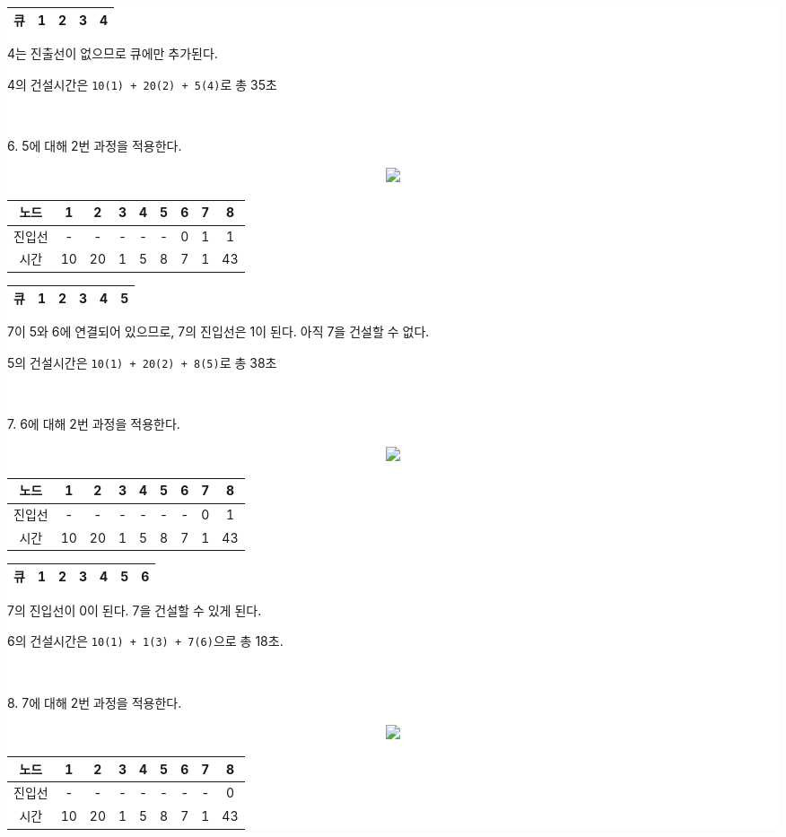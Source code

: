 |  큐   |   1   |   2   |   3   |   4   |
| :---: | :---: | :---: | :---: | :---: |

4는 진출선이 없으므로 큐에만 추가된다.

4의 건설시간은 `10(1) + 20(2) + 5(4)`로 총 35초

<br />

<span class="large orange-A400">6. 5에 대해 2번 과정을 적용한다.</span>

<p align="center">
	<img src="https://user-images.githubusercontent.com/50317129/120219509-4edd7d80-c276-11eb-9c5f-fc17d373bf50.png" width="1024px" />
</p>

|  노드  |   1   |   2   |   3   |   4   |   5   |   6   |   7   |   8   |
| :----: | :---: | :---: | :---: | :---: | :---: | :---: | :---: | :---: |
| 진입선 |   -   |   -   |   -   |   -   |   -   |   0   |   1   |   1   |
|  시간  |  10   |  20   |   1   |   5   |   8   |   7   |   1   |  43   |

|  큐   |   1   |   2   |   3   |   4   |   5   |
| :---: | :---: | :---: | :---: | :---: | :---: |

7이 5와 6에 연결되어 있으므로, 7의 진입선은 1이 된다. 아직 7을 건설할 수 없다.

5의 건설시간은 `10(1) + 20(2) + 8(5)`로 총 38초

<br />

<span class="large orange-A400">7. 6에 대해 2번 과정을 적용한다.</span>

<p align="center">
	<img src="https://user-images.githubusercontent.com/50317129/120219520-53099b00-c276-11eb-9c99-060dcd2039d8.png" width="1024px" />
</p>

|  노드  |   1   |   2   |   3   |   4   |   5   |   6   |   7   |   8   |
| :----: | :---: | :---: | :---: | :---: | :---: | :---: | :---: | :---: |
| 진입선 |   -   |   -   |   -   |   -   |   -   |   -   |   0   |   1   |
|  시간  |  10   |  20   |   1   |   5   |   8   |   7   |   1   |  43   |

|  큐   |   1   |   2   |   3   |   4   |   5   |   6   |
| :---: | :---: | :---: | :---: | :---: | :---: | :---: |

7의 진입선이 0이 된다. 7을 건설할 수 있게 된다.

6의 건설시간은 `10(1) + 1(3) + 7(6)`으로 총 18초.

<br />

<span class="large orange-A400">8. 7에 대해 2번 과정을 적용한다.</span>

<p align="center">
	<img src="https://user-images.githubusercontent.com/50317129/120219527-56048b80-c276-11eb-866b-9b411445b22b.png" width="1024px" />
</p>

|  노드  |   1   |   2   |   3   |   4   |   5   |   6   |   7   |   8   |
| :----: | :---: | :---: | :---: | :---: | :---: | :---: | :---: | :---: |
| 진입선 |   -   |   -   |   -   |   -   |   -   |   -   |   -   |   0   |
|  시간  |  10   |  20   |   1   |   5   |   8   |   7   |   1   |  43   |
